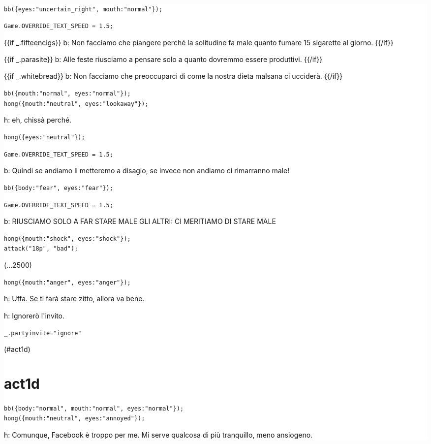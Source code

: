 `bb({eyes:"uncertain_right", mouth:"normal"});`

`Game.OVERRIDE_TEXT_SPEED = 1.5;`

{{if _.fifteencigs}}
b: Non facciamo che piangere perché la solitudine fa male quanto fumare 15 sigarette al giorno.
{{/if}}

{{if _.parasite}}
b: Alle feste riusciamo a pensare solo a quanto dovremmo essere produttivi.
{{/if}}

{{if _.whitebread}}
b: Non facciamo che preoccuparci di come la nostra dieta malsana ci ucciderà.
{{/if}}

```
bb({mouth:"normal", eyes:"normal"});
hong({mouth:"neutral", eyes:"lookaway"});
```

h: eh, chissà perché.

`hong({eyes:"neutral"});`

`Game.OVERRIDE_TEXT_SPEED = 1.5;`

b: Quindi se andiamo li metteremo a disagio, se invece non andiamo ci rimarranno male!

`bb({body:"fear", eyes:"fear"});`

`Game.OVERRIDE_TEXT_SPEED = 1.5;`

b: RIUSCIAMO SOLO A FAR STARE MALE GLI ALTRI: CI MERITIAMO DI STARE MALE

```
hong({mouth:"shock", eyes:"shock"});
attack("18p", "bad");
```

(...2500)

`hong({mouth:"anger", eyes:"anger"});`

h: Uffa. Se ti farà stare zitto, allora va bene.

h: Ignorerò l'invito.

`_.partyinvite="ignore"`

(#act1d)

# act1d

```
bb({body:"normal", mouth:"normal", eyes:"normal"});
hong({mouth:"neutral", eyes:"annoyed"});
```

h: Comunque, Facebook è troppo per me. Mi serve qualcosa di più tranquillo, meno ansiogeno.
